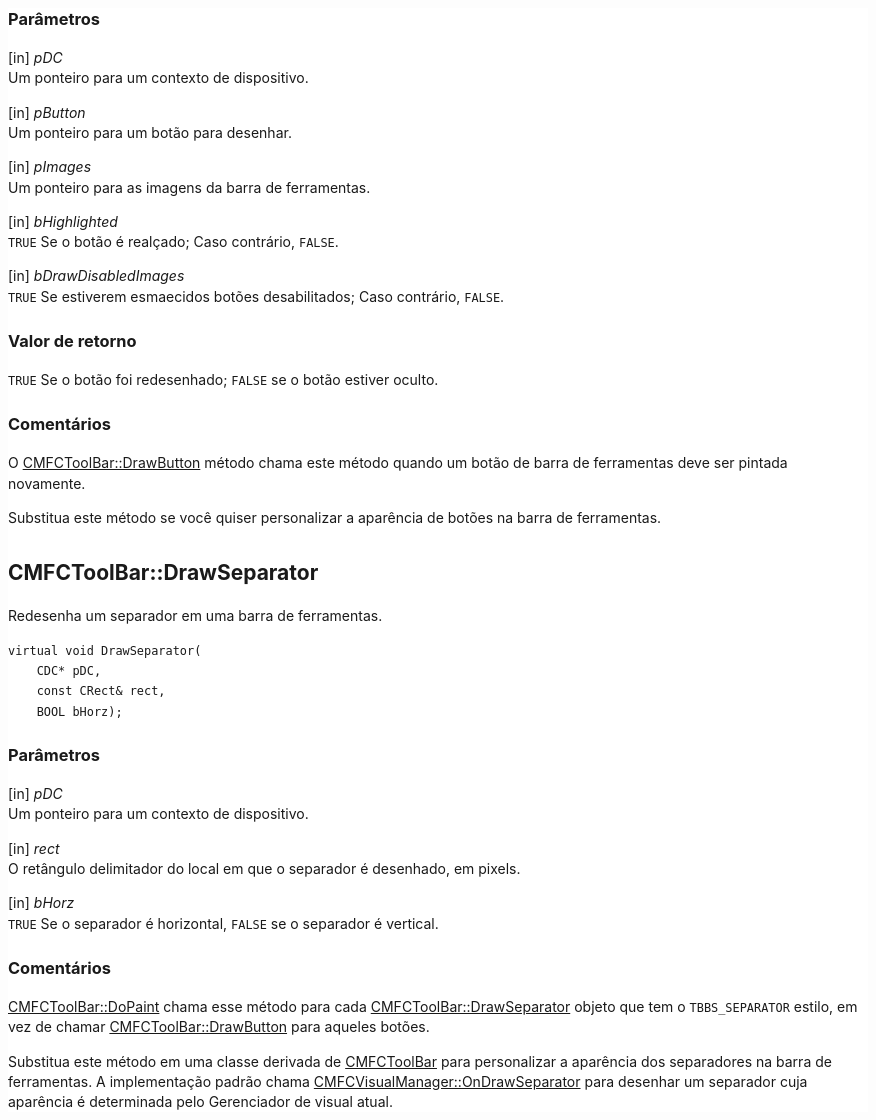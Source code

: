 ### <a name="parameters"></a>Parâmetros  
 [in] *pDC*  
 Um ponteiro para um contexto de dispositivo.  
  
 [in] *pButton*  
 Um ponteiro para um botão para desenhar.  
  
 [in] *pImages*  
 Um ponteiro para as imagens da barra de ferramentas.  
  
 [in] *bHighlighted*  
 `TRUE` Se o botão é realçado; Caso contrário, `FALSE`.  
  
 [in] *bDrawDisabledImages*  
 `TRUE` Se estiverem esmaecidos botões desabilitados; Caso contrário, `FALSE`.  
  
### <a name="return-value"></a>Valor de retorno  
 `TRUE` Se o botão foi redesenhado; `FALSE` se o botão estiver oculto.  
  
### <a name="remarks"></a>Comentários  
 O [CMFCToolBar::DrawButton](#drawbutton) método chama este método quando um botão de barra de ferramentas deve ser pintada novamente.  
  
 Substitua este método se você quiser personalizar a aparência de botões na barra de ferramentas.  
  
##  <a name="drawseparator"></a>  CMFCToolBar::DrawSeparator  
 Redesenha um separador em uma barra de ferramentas.  
  
```  
virtual void DrawSeparator(
    CDC* pDC,  
    const CRect& rect,  
    BOOL bHorz);
```  
  
### <a name="parameters"></a>Parâmetros  
 [in] *pDC*  
 Um ponteiro para um contexto de dispositivo.  
  
 [in] *rect*  
 O retângulo delimitador do local em que o separador é desenhado, em pixels.  
  
 [in] *bHorz*  
 `TRUE` Se o separador é horizontal, `FALSE` se o separador é vertical.  
  
### <a name="remarks"></a>Comentários  
 [CMFCToolBar::DoPaint](#dopaint) chama esse método para cada [CMFCToolBar::DrawSeparator](#drawseparator) objeto que tem o `TBBS_SEPARATOR` estilo, em vez de chamar [CMFCToolBar::DrawButton](#drawbutton) para aqueles botões.  
  
 Substitua este método em uma classe derivada de [CMFCToolBar](../../mfc/reference/cmfctoolbar-class.md) para personalizar a aparência dos separadores na barra de ferramentas. A implementação padrão chama [CMFCVisualManager::OnDrawSeparator](../../mfc/reference/cmfcvisualmanager-class.md#ondrawseparator) para desenhar um separador cuja aparência é determinada pelo Gerenciador de visual atual.  
  
